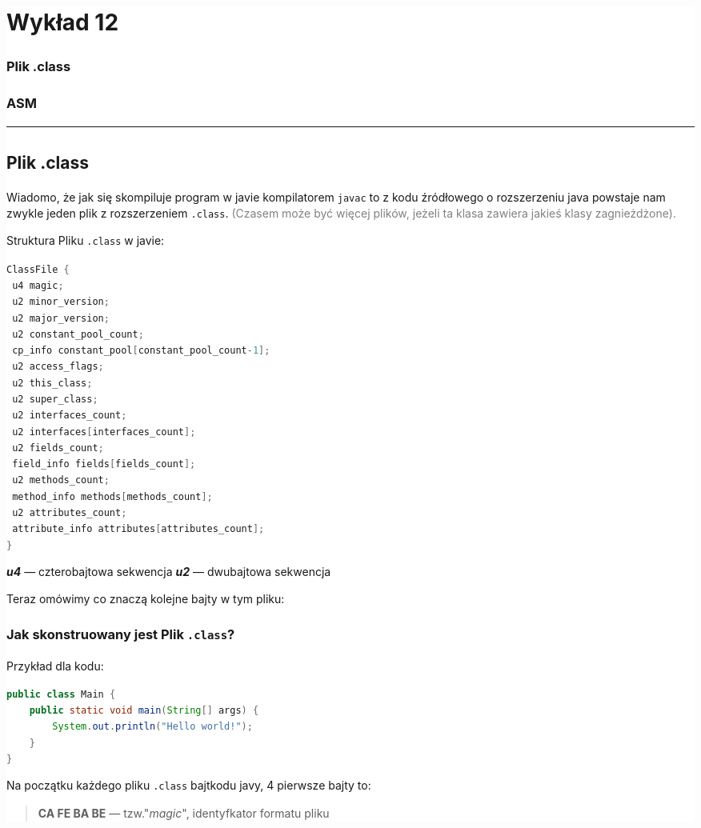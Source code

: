 # Wykład 12
### Plik .class
### ASM
--------------------------

## Plik .class

Wiadomo, że jak się skompiluje program w javie kompilatorem `javac` to z kodu źródłowego o rozszerzeniu java powstaje nam zwykle jeden plik z rozszerzeniem `.class`. <span style="color:grey">(Czasem może być więcej plików, jeżeli ta klasa zawiera jakieś klasy zagnieżdżone).</span>

Struktura Pliku `.class` w javie:
```java
ClassFile {
 u4 magic;
 u2 minor_version;
 u2 major_version;
 u2 constant_pool_count;
 cp_info constant_pool[constant_pool_count-1];
 u2 access_flags;
 u2 this_class;
 u2 super_class;
 u2 interfaces_count;
 u2 interfaces[interfaces_count];
 u2 fields_count;
 field_info fields[fields_count];
 u2 methods_count;
 method_info methods[methods_count];
 u2 attributes_count;
 attribute_info attributes[attributes_count];
}
```
***u4*** — czterobajtowa sekwencja
***u2*** — dwubajtowa sekwencja

Teraz omówimy co znaczą kolejne bajty w tym pliku:
### Jak skonstruowany jest Plik `.class`?

Przykład dla kodu:
```java
public class Main {
    public static void main(String[] args) {
        System.out.println("Hello world!");
    }
}
```

Na początku każdego pliku `.class` bajtkodu javy, 4 pierwsze bajty to:
>**CA FE BA BE** — tzw."*magic*", identyfkator formatu pliku
